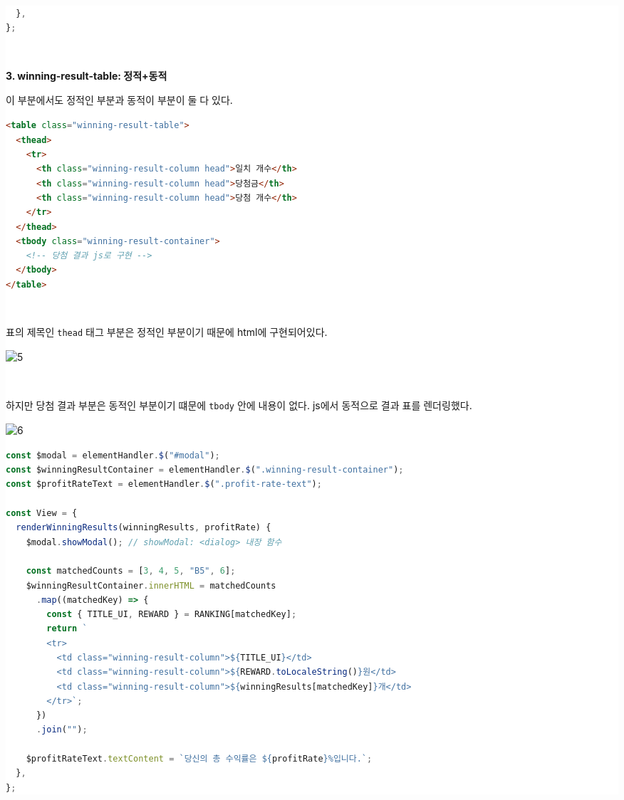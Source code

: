```js
  },
};
```

<br>

**3\. winning-result-table: 정적+동적**

이 부분에서도 정적인 부분과 동적이 부분이 둘 다 있다.

```html
<table class="winning-result-table">
  <thead>
    <tr>
      <th class="winning-result-column head">일치 개수</th>
      <th class="winning-result-column head">당첨금</th>
      <th class="winning-result-column head">당첨 개수</th>
    </tr>
  </thead>
  <tbody class="winning-result-container">
    <!-- 당첨 결과 js로 구현 -->
  </tbody>
</table>
```

<br>

표의 제목인 `thead` 태그 부분은 정적인 부분이기 때문에 html에 구현되어있다.

![5](https://github.com/user-attachments/assets/6730715a-8370-446e-a64a-7452c0bdc96b)

<br>

하지만 당첨 결과 부분은 동적인 부분이기 떄문에 `tbody` 안에 내용이 없다. js에서 동적으로 결과 표를 렌더링했다.

![6](https://github.com/user-attachments/assets/36d12bd7-1e8a-43c7-aa43-cb6989bbceb5)

```js
const $modal = elementHandler.$("#modal");
const $winningResultContainer = elementHandler.$(".winning-result-container");
const $profitRateText = elementHandler.$(".profit-rate-text");

const View = {
  renderWinningResults(winningResults, profitRate) {
    $modal.showModal(); // showModal: <dialog> 내장 함수

    const matchedCounts = [3, 4, 5, "B5", 6];
    $winningResultContainer.innerHTML = matchedCounts
      .map((matchedKey) => {
        const { TITLE_UI, REWARD } = RANKING[matchedKey];
        return `
        <tr>
          <td class="winning-result-column">${TITLE_UI}</td>
          <td class="winning-result-column">${REWARD.toLocaleString()}원</td>
          <td class="winning-result-column">${winningResults[matchedKey]}개</td>
        </tr>`;
      })
      .join("");

    $profitRateText.textContent = `당신의 총 수익률은 ${profitRate}%입니다.`;
  },
};
```
